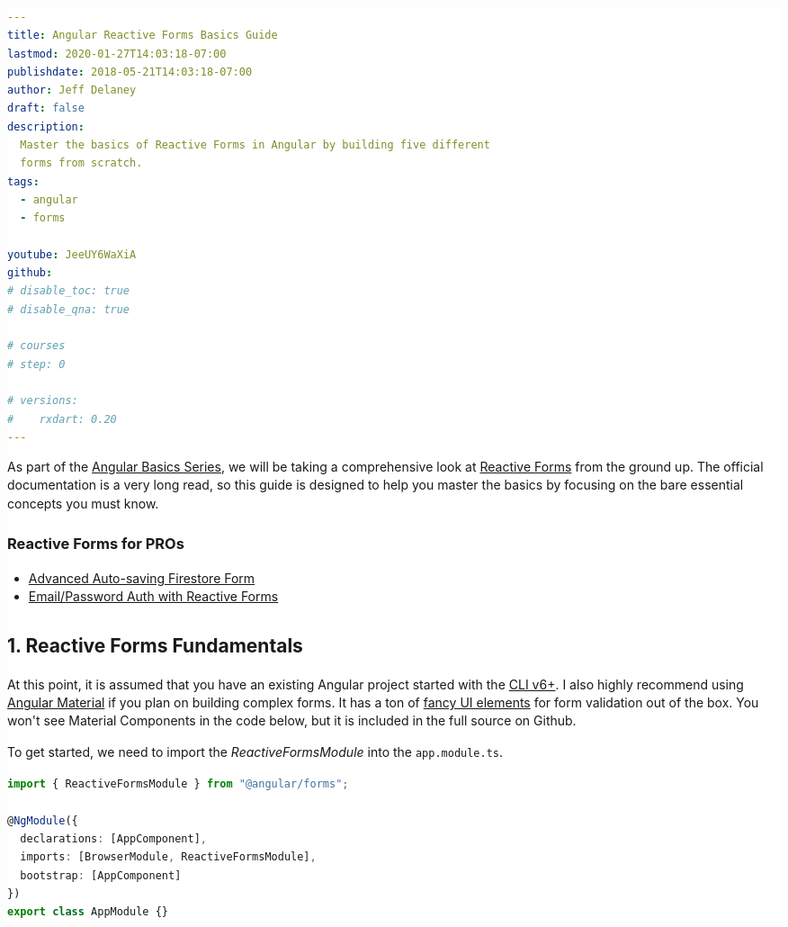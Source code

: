 ```yaml
---
title: Angular Reactive Forms Basics Guide
lastmod: 2020-01-27T14:03:18-07:00
publishdate: 2018-05-21T14:03:18-07:00
author: Jeff Delaney
draft: false
description:
  Master the basics of Reactive Forms in Angular by building five different
  forms from scratch.
tags:
  - angular
  - forms

youtube: JeeUY6WaXiA
github:
# disable_toc: true
# disable_qna: true

# courses
# step: 0

# versions:
#    rxdart: 0.20
---
```


As part of the [Angular Basics Series](/tag/basics), we will be taking a
comprehensive look at [Reactive Forms](https://angular.io/guide/reactive-forms)
from the ground up. The official documentation is a very long read, so this
guide is designed to help you master the basics by focusing on the bare
essential concepts you must know.

### Reactive Forms for PROs

- [Advanced Auto-saving Firestore Form](/lessons/auto-save-reactive-forms-with-firestore/)
- [Email/Password Auth with Reactive Forms](/courses/angular/user-email-pass/)

## 1. Reactive Forms Fundamentals

At this point, it is assumed that you have an existing Angular project started
with the [CLI v6+](https://angularfirebase.com/lessons/basics-angular-cli/). I
also highly recommend using [Angular Material](https://material.angular.io/) if
you plan on building complex forms. It has a ton of
[fancy UI elements](https://material.angular.io/components/categories/forms) for
form validation out of the box. You won't see Material Components in the code
below, but it is included in the full source on Github.

To get started, we need to import the _ReactiveFormsModule_ into the
`app.module.ts`.

```typescript
import { ReactiveFormsModule } from "@angular/forms";

@NgModule({
  declarations: [AppComponent],
  imports: [BrowserModule, ReactiveFormsModule],
  bootstrap: [AppComponent]
})
export class AppModule {}
```
